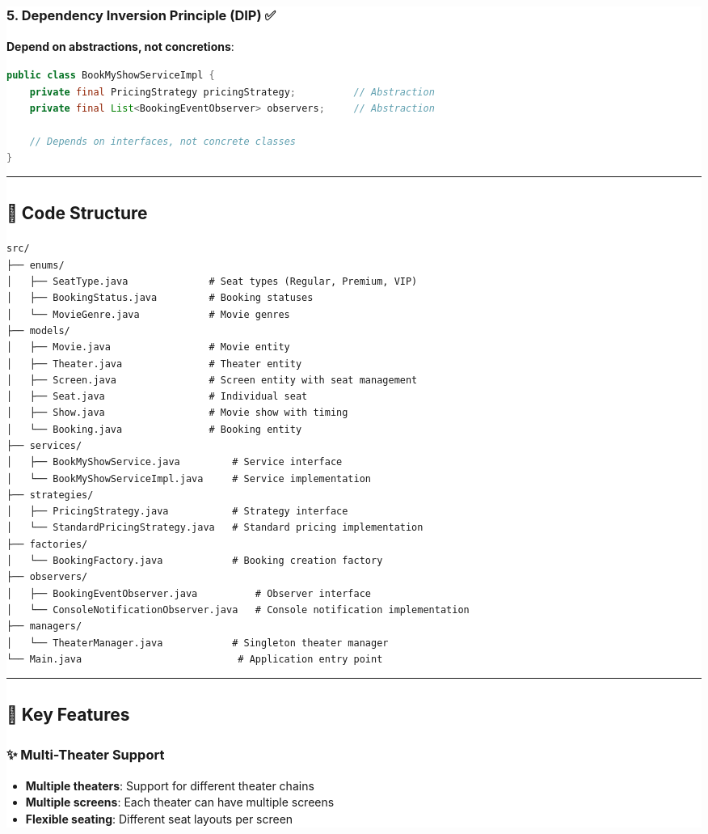 ### 5. **Dependency Inversion Principle (DIP)** ✅
**Depend on abstractions, not concretions**:

```java
public class BookMyShowServiceImpl {
    private final PricingStrategy pricingStrategy;          // Abstraction
    private final List<BookingEventObserver> observers;     // Abstraction
    
    // Depends on interfaces, not concrete classes
}
```

---

## 📁 Code Structure

```
src/
├── enums/
│   ├── SeatType.java              # Seat types (Regular, Premium, VIP)
│   ├── BookingStatus.java         # Booking statuses
│   └── MovieGenre.java            # Movie genres
├── models/
│   ├── Movie.java                 # Movie entity
│   ├── Theater.java               # Theater entity
│   ├── Screen.java                # Screen entity with seat management
│   ├── Seat.java                  # Individual seat
│   ├── Show.java                  # Movie show with timing
│   └── Booking.java               # Booking entity
├── services/
│   ├── BookMyShowService.java         # Service interface
│   └── BookMyShowServiceImpl.java     # Service implementation
├── strategies/
│   ├── PricingStrategy.java           # Strategy interface
│   └── StandardPricingStrategy.java   # Standard pricing implementation
├── factories/
│   └── BookingFactory.java            # Booking creation factory
├── observers/
│   ├── BookingEventObserver.java          # Observer interface
│   └── ConsoleNotificationObserver.java   # Console notification implementation
├── managers/
│   └── TheaterManager.java            # Singleton theater manager
└── Main.java                           # Application entry point
```

---

## 🚀 Key Features

### ✨ **Multi-Theater Support**
- **Multiple theaters**: Support for different theater chains
- **Multiple screens**: Each theater can have multiple screens
- **Flexible seating**: Different seat layouts per screen
